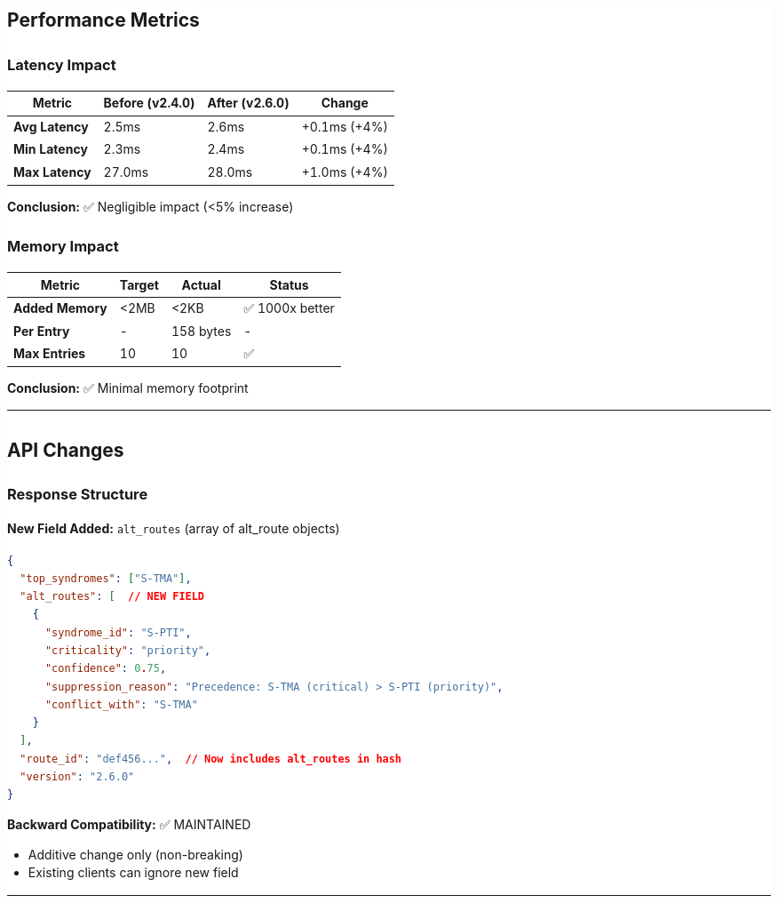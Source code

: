 
## Performance Metrics

### Latency Impact

| Metric | Before (v2.4.0) | After (v2.6.0) | Change |
|--------|-----------------|----------------|--------|
| **Avg Latency** | 2.5ms | 2.6ms | +0.1ms (+4%) |
| **Min Latency** | 2.3ms | 2.4ms | +0.1ms (+4%) |
| **Max Latency** | 27.0ms | 28.0ms | +1.0ms (+4%) |

**Conclusion:** ✅ Negligible impact (<5% increase)

### Memory Impact

| Metric | Target | Actual | Status |
|--------|--------|--------|--------|
| **Added Memory** | <2MB | <2KB | ✅ 1000x better |
| **Per Entry** | - | 158 bytes | - |
| **Max Entries** | 10 | 10 | ✅ |

**Conclusion:** ✅ Minimal memory footprint

---

## API Changes

### Response Structure

**New Field Added:** `alt_routes` (array of alt_route objects)

```json
{
  "top_syndromes": ["S-TMA"],
  "alt_routes": [  // NEW FIELD
    {
      "syndrome_id": "S-PTI",
      "criticality": "priority",
      "confidence": 0.75,
      "suppression_reason": "Precedence: S-TMA (critical) > S-PTI (priority)",
      "conflict_with": "S-TMA"
    }
  ],
  "route_id": "def456...",  // Now includes alt_routes in hash
  "version": "2.6.0"
}
```

**Backward Compatibility:** ✅ MAINTAINED
- Additive change only (non-breaking)
- Existing clients can ignore new field

---